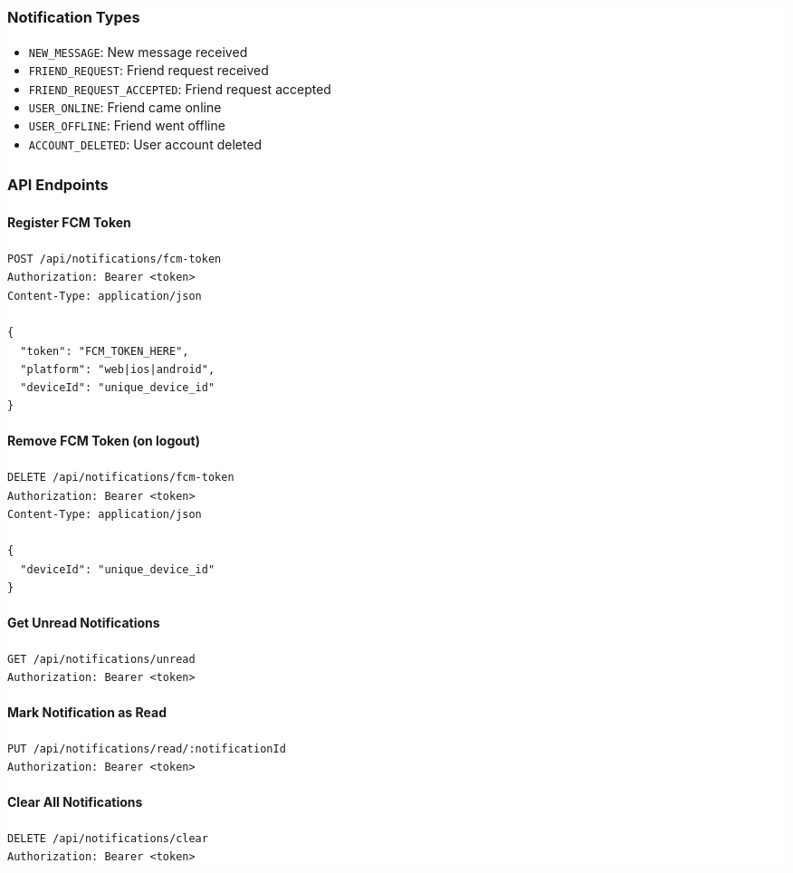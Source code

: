 ### Notification Types

- `NEW_MESSAGE`: New message received
- `FRIEND_REQUEST`: Friend request received
- `FRIEND_REQUEST_ACCEPTED`: Friend request accepted
- `USER_ONLINE`: Friend came online
- `USER_OFFLINE`: Friend went offline
- `ACCOUNT_DELETED`: User account deleted

### API Endpoints

#### Register FCM Token
```http
POST /api/notifications/fcm-token
Authorization: Bearer <token>
Content-Type: application/json

{
  "token": "FCM_TOKEN_HERE",
  "platform": "web|ios|android",
  "deviceId": "unique_device_id"
}
```

#### Remove FCM Token (on logout)
```http
DELETE /api/notifications/fcm-token
Authorization: Bearer <token>
Content-Type: application/json

{
  "deviceId": "unique_device_id"
}
```

#### Get Unread Notifications
```http
GET /api/notifications/unread
Authorization: Bearer <token>
```

#### Mark Notification as Read
```http
PUT /api/notifications/read/:notificationId
Authorization: Bearer <token>
```

#### Clear All Notifications
```http
DELETE /api/notifications/clear
Authorization: Bearer <token>
```
